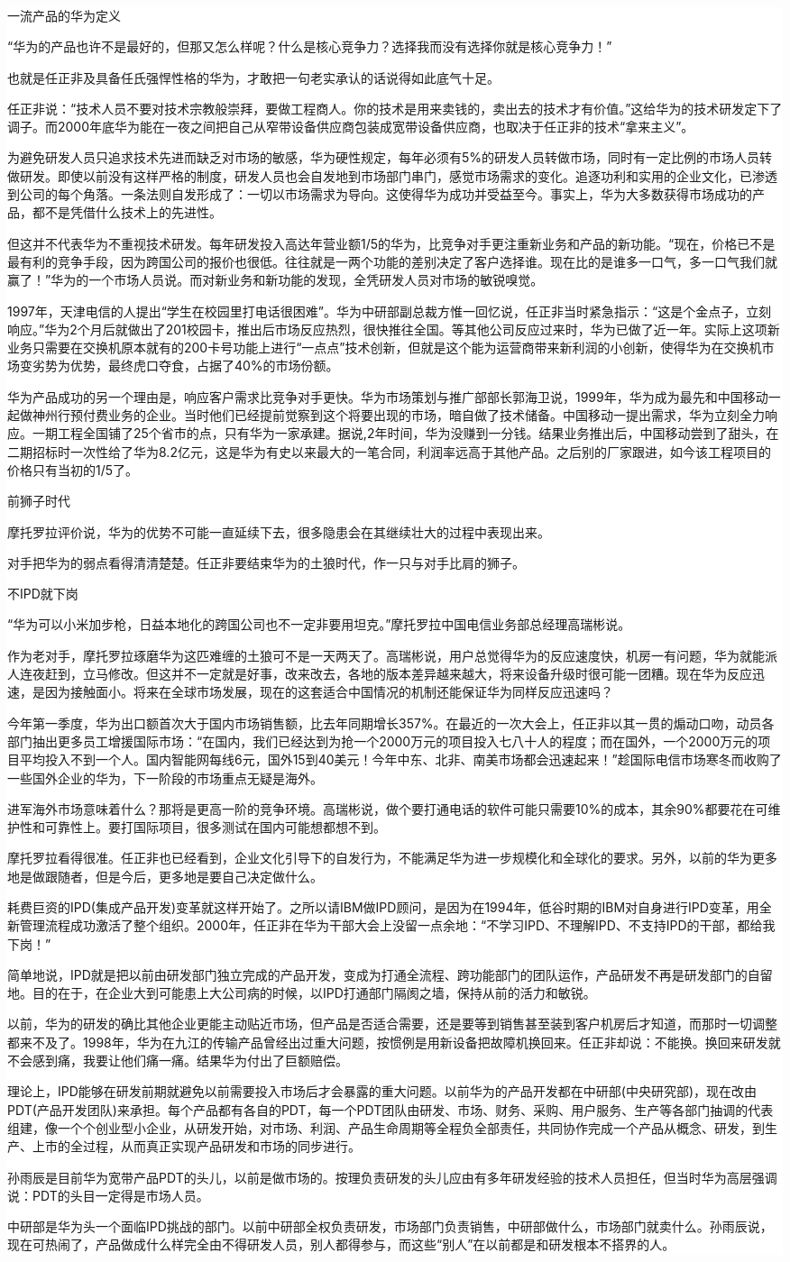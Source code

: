 一流产品的华为定义 

“华为的产品也许不是最好的，但那又怎么样呢？什么是核心竞争力？选择我而没有选择你就是核心竞争力！” 

也就是任正非及具备任氏强悍性格的华为，才敢把一句老实承认的话说得如此底气十足。 

任正非说：“技术人员不要对技术宗教般崇拜，要做工程商人。你的技术是用来卖钱的，卖出去的技术才有价值。”这给华为的技术研发定下了调子。而2000年底华为能在一夜之间把自己从窄带设备供应商包装成宽带设备供应商，也取决于任正非的技术“拿来主义”。 

为避免研发人员只追求技术先进而缺乏对市场的敏感，华为硬性规定，每年必须有5%的研发人员转做市场，同时有一定比例的市场人员转做研发。即使以前没有这样严格的制度，研发人员也会自发地到市场部门串门，感觉市场需求的变化。追逐功利和实用的企业文化，已渗透到公司的每个角落。一条法则自发形成了：一切以市场需求为导向。这使得华为成功并受益至今。事实上，华为大多数获得市场成功的产品，都不是凭借什么技术上的先进性。 

但这并不代表华为不重视技术研发。每年研发投入高达年营业额1/5的华为，比竞争对手更注重新业务和产品的新功能。“现在，价格已不是最有利的竞争手段，因为跨国公司的报价也很低。往往就是一两个功能的差别决定了客户选择谁。现在比的是谁多一口气，多一口气我们就赢了！”华为的一个市场人员说。而对新业务和新功能的发现，全凭研发人员对市场的敏锐嗅觉。 

1997年，天津电信的人提出“学生在校园里打电话很困难”。华为中研部副总裁方惟一回忆说，任正非当时紧急指示：“这是个金点子，立刻响应。”华为2个月后就做出了201校园卡，推出后市场反应热烈，很快推往全国。等其他公司反应过来时，华为已做了近一年。实际上这项新业务只需要在交换机原本就有的200卡号功能上进行“一点点”技术创新，但就是这个能为运营商带来新利润的小创新，使得华为在交换机市场变劣势为优势，最终虎口夺食，占据了40%的市场份额。 

华为产品成功的另一个理由是，响应客户需求比竞争对手更快。华为市场策划与推广部部长郭海卫说，1999年，华为成为最先和中国移动一起做神州行预付费业务的企业。当时他们已经提前觉察到这个将要出现的市场，暗自做了技术储备。中国移动一提出需求，华为立刻全力响应。一期工程全国铺了25个省市的点，只有华为一家承建。据说,2年时间，华为没赚到一分钱。结果业务推出后，中国移动尝到了甜头，在二期招标时一次性给了华为8.2亿元，这是华为有史以来最大的一笔合同，利润率远高于其他产品。之后别的厂家跟进，如今该工程项目的价格只有当初的1/5了。 

前狮子时代 

摩托罗拉评价说，华为的优势不可能一直延续下去，很多隐患会在其继续壮大的过程中表现出来。 

对手把华为的弱点看得清清楚楚。任正非要结束华为的土狼时代，作一只与对手比肩的狮子。 

不IPD就下岗 

“华为可以小米加步枪，日益本地化的跨国公司也不一定非要用坦克。”摩托罗拉中国电信业务部总经理高瑞彬说。 

作为老对手，摩托罗拉琢磨华为这匹难缠的土狼可不是一天两天了。高瑞彬说，用户总觉得华为的反应速度快，机房一有问题，华为就能派人连夜赶到，立马修改。但这并不一定就是好事，改来改去，各地的版本差异越来越大，将来设备升级时很可能一团糟。现在华为反应迅速，是因为接触面小。将来在全球市场发展，现在的这套适合中国情况的机制还能保证华为同样反应迅速吗？ 

今年第一季度，华为出口额首次大于国内市场销售额，比去年同期增长357%。在最近的一次大会上，任正非以其一贯的煽动口吻，动员各部门抽出更多员工增援国际市场：“在国内，我们已经达到为抢一个2000万元的项目投入七八十人的程度；而在国外，一个2000万元的项目平均投入不到一个人。国内智能网每线6元，国外15到40美元！今年中东、北非、南美市场都会迅速起来！”趁国际电信市场寒冬而收购了一些国外企业的华为，下一阶段的市场重点无疑是海外。 

进军海外市场意味着什么？那将是更高一阶的竞争环境。高瑞彬说，做个要打通电话的软件可能只需要10%的成本，其余90%都要花在可维护性和可靠性上。要打国际项目，很多测试在国内可能想都想不到。 

摩托罗拉看得很准。任正非也已经看到，企业文化引导下的自发行为，不能满足华为进一步规模化和全球化的要求。另外，以前的华为更多地是做跟随者，但是今后，更多地是要自己决定做什么。 

耗费巨资的IPD(集成产品开发)变革就这样开始了。之所以请IBM做IPD顾问，是因为在1994年，低谷时期的IBM对自身进行IPD变革，用全新管理流程成功激活了整个组织。2000年，任正非在华为干部大会上没留一点余地：“不学习IPD、不理解IPD、不支持IPD的干部，都给我下岗！” 

简单地说，IPD就是把以前由研发部门独立完成的产品开发，变成为打通全流程、跨功能部门的团队运作，产品研发不再是研发部门的自留地。目的在于，在企业大到可能患上大公司病的时候，以IPD打通部门隔阂之墙，保持从前的活力和敏锐。 

以前，华为的研发的确比其他企业更能主动贴近市场，但产品是否适合需要，还是要等到销售甚至装到客户机房后才知道，而那时一切调整都来不及了。1998年，华为在九江的传输产品曾经出过重大问题，按惯例是用新设备把故障机换回来。任正非却说：不能换。换回来研发就不会感到痛，我要让他们痛一痛。结果华为付出了巨额赔偿。 

理论上，IPD能够在研发前期就避免以前需要投入市场后才会暴露的重大问题。以前华为的产品开发都在中研部(中央研究部)，现在改由PDT(产品开发团队)来承担。每个产品都有各自的PDT，每一个PDT团队由研发、市场、财务、采购、用户服务、生产等各部门抽调的代表组建，像一个个创业型小企业，从研发开始，对市场、利润、产品生命周期等全程负全部责任，共同协作完成一个产品从概念、研发，到生产、上市的全过程，从而真正实现产品研发和市场的同步进行。 

孙雨辰是目前华为宽带产品PDT的头儿，以前是做市场的。按理负责研发的头儿应由有多年研发经验的技术人员担任，但当时华为高层强调说：PDT的头目一定得是市场人员。 

中研部是华为头一个面临IPD挑战的部门。以前中研部全权负责研发，市场部门负责销售，中研部做什么，市场部门就卖什么。孙雨辰说，现在可热闹了，产品做成什么样完全由不得研发人员，别人都得参与，而这些“别人”在以前都是和研发根本不搭界的人。 
